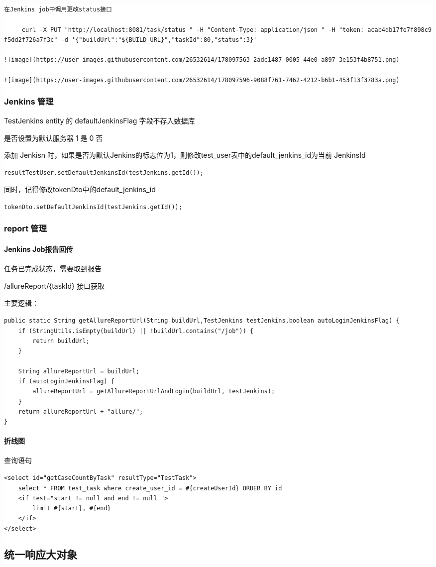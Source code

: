     在Jenkins job中调用更改status接口

         curl -X PUT "http://localhost:8081/task/status " -H "Content-Type: application/json " -H "token: acab4db17fe7f898c9f5dd2f726a7f3c" -d '{"buildUrl":"${BUILD_URL}","taskId":80,"status":3}'

    ![image](https://user-images.githubusercontent.com/26532614/178097563-2adc1487-0005-44e0-a897-3e153f4b8751.png)

    ![image](https://user-images.githubusercontent.com/26532614/178097596-9088f761-7462-4212-b6b1-453f13f3783a.png)

  

### Jenkins 管理
TestJenkins entity 的 defaultJenkinsFlag 字段不存入数据库

是否设置为默认服务器 1 是 0 否

添加 Jenkisn 时，如果是否为默认Jenkins的标志位为1，则修改test_user表中的default_jenkins_id为当前 JenkinsId

    resultTestUser.setDefaultJenkinsId(testJenkins.getId());

同时，记得修改tokenDto中的default_jenkins_id

    tokenDto.setDefaultJenkinsId(testJenkins.getId());

### report 管理

#### Jenkins Job报告回传
任务已完成状态，需要取到报告

/allureReport/{taskId} 接口获取

主要逻辑：

    public static String getAllureReportUrl(String buildUrl,TestJenkins testJenkins,boolean autoLoginJenkinsFlag) {
        if (StringUtils.isEmpty(buildUrl) || !buildUrl.contains("/job")) {
            return buildUrl;
        }

        String allureReportUrl = buildUrl;
        if (autoLoginJenkinsFlag) {
            allureReportUrl = getAllureReportUrlAndLogin(buildUrl, testJenkins);
        }
        return allureReportUrl + "allure/";
    }
#### 折线图
查询语句

    <select id="getCaseCountByTask" resultType="TestTask">
        select * FROM test_task where create_user_id = #{createUserId} ORDER BY id
        <if test="start != null and end != null ">
            limit #{start}, #{end}
        </if>
    </select>
  
## 统一响应大对象

